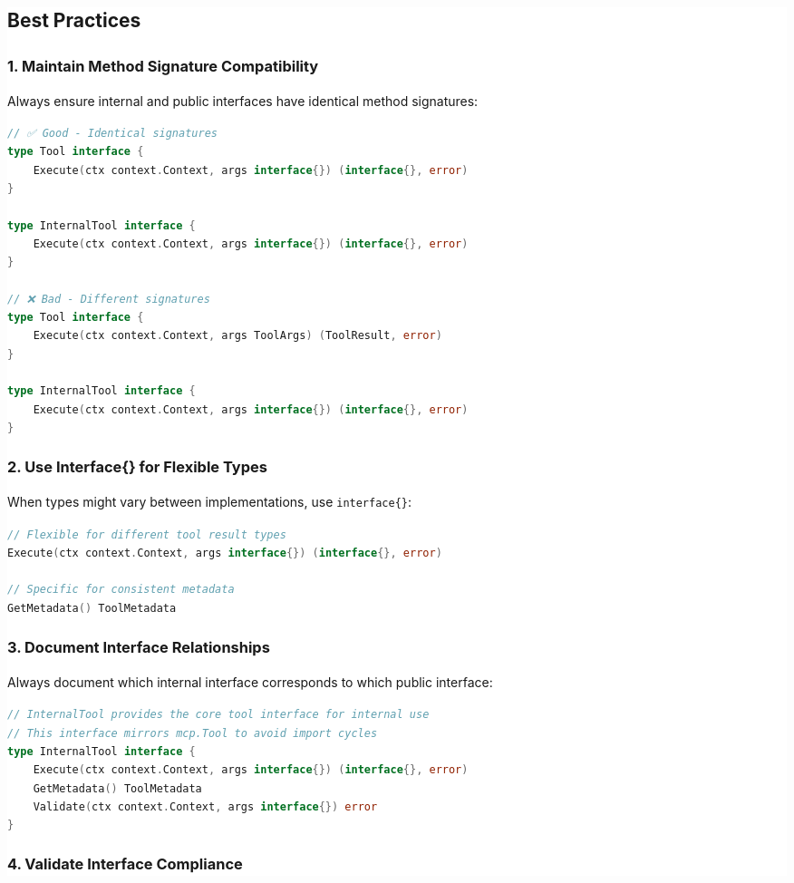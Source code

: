 
## Best Practices

### 1. Maintain Method Signature Compatibility

Always ensure internal and public interfaces have identical method signatures:

```go
// ✅ Good - Identical signatures
type Tool interface {
    Execute(ctx context.Context, args interface{}) (interface{}, error)
}

type InternalTool interface {
    Execute(ctx context.Context, args interface{}) (interface{}, error)
}

// ❌ Bad - Different signatures
type Tool interface {
    Execute(ctx context.Context, args ToolArgs) (ToolResult, error)
}

type InternalTool interface {
    Execute(ctx context.Context, args interface{}) (interface{}, error)
}
```

### 2. Use Interface{} for Flexible Types

When types might vary between implementations, use `interface{}`:

```go
// Flexible for different tool result types
Execute(ctx context.Context, args interface{}) (interface{}, error)

// Specific for consistent metadata
GetMetadata() ToolMetadata
```

### 3. Document Interface Relationships

Always document which internal interface corresponds to which public interface:

```go
// InternalTool provides the core tool interface for internal use
// This interface mirrors mcp.Tool to avoid import cycles
type InternalTool interface {
    Execute(ctx context.Context, args interface{}) (interface{}, error)
    GetMetadata() ToolMetadata
    Validate(ctx context.Context, args interface{}) error
}
```

### 4. Validate Interface Compliance
